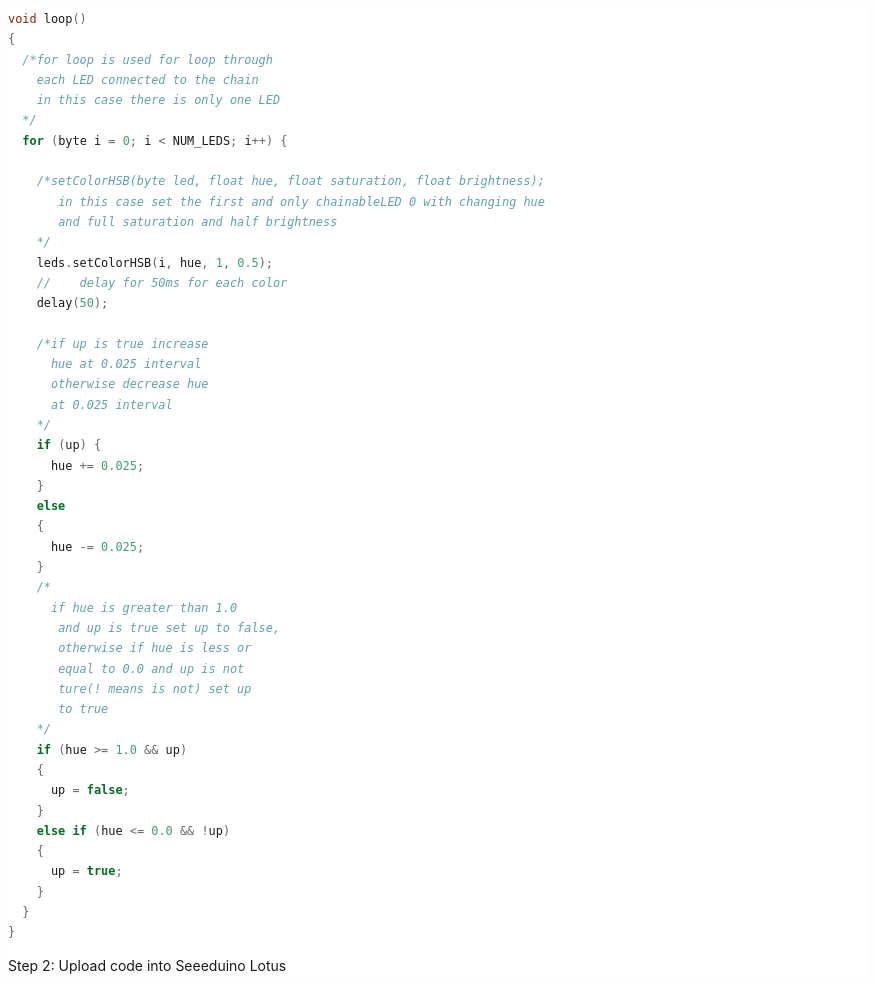 ```C++
void loop()
{
  /*for loop is used for loop through
    each LED connected to the chain
    in this case there is only one LED
  */
  for (byte i = 0; i < NUM_LEDS; i++) {

    /*setColorHSB(byte led, float hue, float saturation, float brightness);
       in this case set the first and only chainableLED 0 with changing hue
       and full saturation and half brightness
    */
    leds.setColorHSB(i, hue, 1, 0.5);
    //    delay for 50ms for each color
    delay(50);

    /*if up is true increase
      hue at 0.025 interval
      otherwise decrease hue
      at 0.025 interval
    */
    if (up) {
      hue += 0.025;
    }
    else
    {
      hue -= 0.025;
    }
    /*
      if hue is greater than 1.0
       and up is true set up to false,
       otherwise if hue is less or
       equal to 0.0 and up is not
       ture(! means is not) set up
       to true
    */
    if (hue >= 1.0 && up)
    {
      up = false;
    }
    else if (hue <= 0.0 && !up)
    {
      up = true;
    }
  }
}

```

Step 2: Upload code into Seeeduino Lotus
